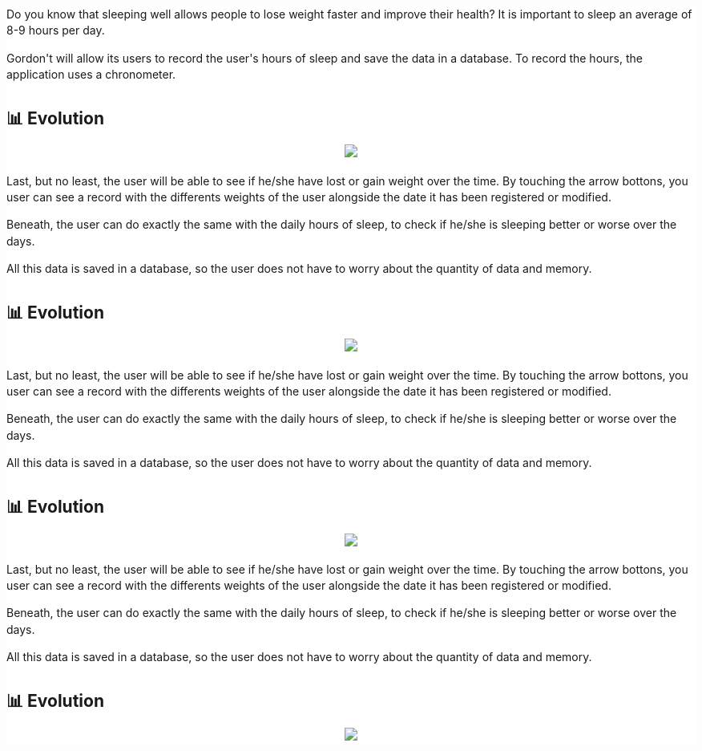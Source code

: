 Do you know that sleeping well allows people to lose weight faster and improve their health?
It is important to sleep an average of 8-9 hours per day. 

Gordon't will allow its users to record the user's hours of sleep and save the data in a database.
To record the hours, the application uses a chronometer.


## :bar_chart: Evolution
<p align="center">
  <img src="https://github.com/Daebore/Images/blob/main/fotos%20taverna/6.png?raw=true" width="500"/>
</p>

Last, but no least, the user will be able to see if he/she have lost or gain weight over the time. By touching the arrow bottons, you user can see a record with the differents weights of the user alongside the date it has been registered or modified.

Beneath, the user can do exactly the same with the daily hours of sleep, to check if he/she is sleeping better or worse over the days.

All this data is saved in a database, so the user does not have to worry about the quantity of data and memory.

## :bar_chart: Evolution
<p align="center">
  <img src="https://github.com/Daebore/Images/blob/main/fotos%20taverna/7.png?raw=true" width="500"/>
</p>

Last, but no least, the user will be able to see if he/she have lost or gain weight over the time. By touching the arrow bottons, you user can see a record with the differents weights of the user alongside the date it has been registered or modified.

Beneath, the user can do exactly the same with the daily hours of sleep, to check if he/she is sleeping better or worse over the days.

All this data is saved in a database, so the user does not have to worry about the quantity of data and memory.

## :bar_chart: Evolution
<p align="center">
  <img src="https://github.com/Daebore/Images/blob/main/fotos%20taverna/8.png?raw=true" width="500"/>
</p>

Last, but no least, the user will be able to see if he/she have lost or gain weight over the time. By touching the arrow bottons, you user can see a record with the differents weights of the user alongside the date it has been registered or modified.

Beneath, the user can do exactly the same with the daily hours of sleep, to check if he/she is sleeping better or worse over the days.

All this data is saved in a database, so the user does not have to worry about the quantity of data and memory.

## :bar_chart: Evolution
<p align="center">
  <img src="https://github.com/Daebore/Images/blob/main/fotos%20taverna/9.png?raw=true" width="500"/>
</p>
